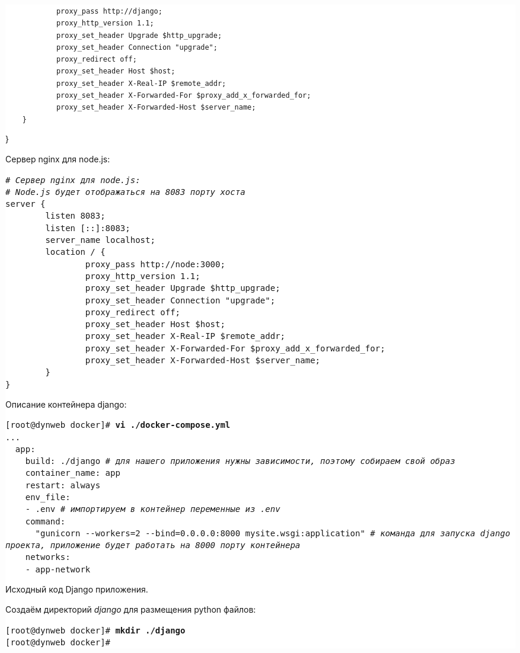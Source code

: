                 proxy_pass http://django;
                proxy_http_version 1.1;
                proxy_set_header Upgrade $http_upgrade;
                proxy_set_header Connection "upgrade";
                proxy_redirect off;
                proxy_set_header Host $host;
                proxy_set_header X-Real-IP $remote_addr;
                proxy_set_header X-Forwarded-For $proxy_add_x_forwarded_for;
                proxy_set_header X-Forwarded-Host $server_name;
        }
}</pre>

<p>Сервер nginx для node.js:</p>

<pre><i># Сервер nginx для node.js:</i>
<i># Node.js будет отображаться на 8083 порту хоста</i>
server {
        listen 8083;
        listen [::]:8083;
        server_name localhost;
        location / {
                proxy_pass http://node:3000;
                proxy_http_version 1.1;
                proxy_set_header Upgrade $http_upgrade;
                proxy_set_header Connection "upgrade";
                proxy_redirect off;
                proxy_set_header Host $host;
                proxy_set_header X-Real-IP $remote_addr;
                proxy_set_header X-Forwarded-For $proxy_add_x_forwarded_for;
                proxy_set_header X-Forwarded-Host $server_name;
        }
}</pre>

<p>Описание контейнера django:</p>

<pre>[root@dynweb docker]# <b>vi ./docker-compose.yml</b>
...
  app:
    build: ./django <i># для нашего приложения нужны зависимости, поэтому собираем свой образ</i>
    container_name: app
    restart: always
    env_file:
    - .env <i># импортируем в контейнер переменные из .env</i>
    command:
      "gunicorn --workers=2 --bind=0.0.0.0:8000 mysite.wsgi:application" <i># команда для запуска django проекта, приложение будет работать на 8000 порту контейнера</i>
    networks:
    - app-network</pre>

<p>Исходный код Django приложения.</p>

<p>Создаём директорий <i>django</i> для размещения python файлов:</p>

<pre>[root@dynweb docker]# <b>mkdir ./django</b>
[root@dynweb docker]#</pre>

